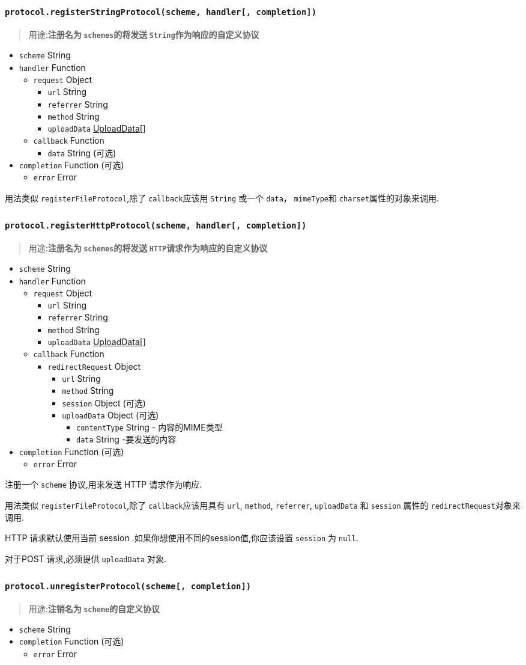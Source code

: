 ### `protocol.registerStringProtocol(scheme, handler[, completion])`
> 用途:**注册名为 `schemes`的将发送 `String`作为响应的自定义协议**

* `scheme` String
* `handler` Function
  * `request` Object
    * `url` String
    * `referrer` String
    * `method` String
    * `uploadData` [UploadData[]](structures/upload-data.md)
  * `callback` Function
    * `data` String (可选)
* `completion` Function (可选)
  * `error` Error

用法类似 `registerFileProtocol`,除了 `callback`应该用 `String` 或一个 `data`， `mimeType`和 `charset`属性的对象来调用.

### `protocol.registerHttpProtocol(scheme, handler[, completion])`
> 用途:**注册名为 `schemes`的将发送 `HTTP`请求作为响应的自定义协议**

* `scheme` String
* `handler` Function
  * `request` Object
    * `url` String
    * `referrer` String
    * `method` String
    * `uploadData` [UploadData[]](structures/upload-data.md)
  * `callback` Function
    * `redirectRequest` Object
      * `url` String
      * `method` String
      * `session` Object (可选)
      * `uploadData` Object (可选)
        * `contentType` String - 内容的MIME类型
        * `data` String -要发送的内容
* `completion` Function (可选)
  * `error` Error

注册一个 `scheme` 协议,用来发送 HTTP 请求作为响应.

用法类似 `registerFileProtocol`,除了 `callback`应该用具有 `url`, `method`, `referrer`, `uploadData` 和 `session` 属性的 `redirectRequest`对象来调用.

HTTP 请求默认使用当前 session .如果你想使用不同的session值,你应该设置 `session` 为 `null`.

对于POST 请求,必须提供 `uploadData` 对象.

### `protocol.unregisterProtocol(scheme[, completion])`
> 用途:**注销名为 `scheme`的自定义协议**

* `scheme` String
* `completion` Function (可选)
  * `error` Error


[net-error]: https://code.google.com/p/chromium/codesearch#chromium/src/net/base/net_error_list.h
[file-system-api]: https://developer.mozilla.org/en-US/docs/Web/API/LocalFileSystem